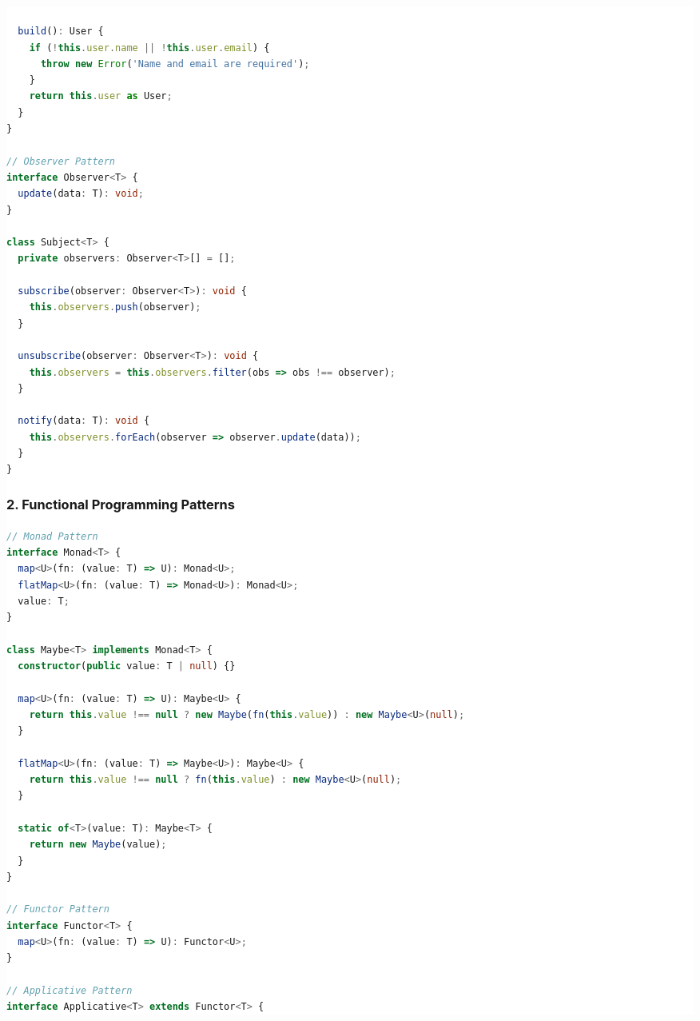 ```typescript
  
  build(): User {
    if (!this.user.name || !this.user.email) {
      throw new Error('Name and email are required');
    }
    return this.user as User;
  }
}

// Observer Pattern
interface Observer<T> {
  update(data: T): void;
}

class Subject<T> {
  private observers: Observer<T>[] = [];
  
  subscribe(observer: Observer<T>): void {
    this.observers.push(observer);
  }
  
  unsubscribe(observer: Observer<T>): void {
    this.observers = this.observers.filter(obs => obs !== observer);
  }
  
  notify(data: T): void {
    this.observers.forEach(observer => observer.update(data));
  }
}
```

### 2. **Functional Programming Patterns**
```typescript
// Monad Pattern
interface Monad<T> {
  map<U>(fn: (value: T) => U): Monad<U>;
  flatMap<U>(fn: (value: T) => Monad<U>): Monad<U>;
  value: T;
}

class Maybe<T> implements Monad<T> {
  constructor(public value: T | null) {}
  
  map<U>(fn: (value: T) => U): Maybe<U> {
    return this.value !== null ? new Maybe(fn(this.value)) : new Maybe<U>(null);
  }
  
  flatMap<U>(fn: (value: T) => Maybe<U>): Maybe<U> {
    return this.value !== null ? fn(this.value) : new Maybe<U>(null);
  }
  
  static of<T>(value: T): Maybe<T> {
    return new Maybe(value);
  }
}

// Functor Pattern
interface Functor<T> {
  map<U>(fn: (value: T) => U): Functor<U>;
}

// Applicative Pattern
interface Applicative<T> extends Functor<T> {
```